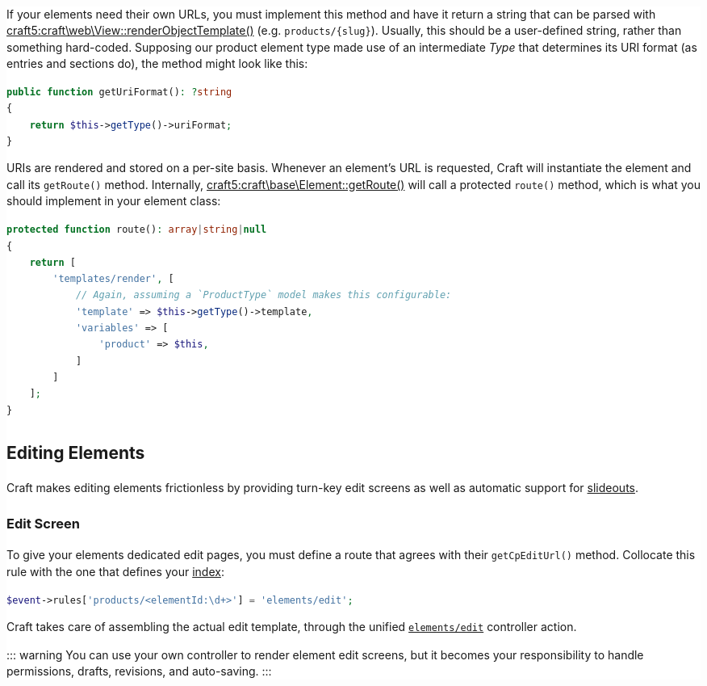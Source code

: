 If your elements need their own URLs, you must implement this method and have it return a string that can be parsed with <craft5:craft\web\View::renderObjectTemplate()> (e.g. `products/{slug}`). Usually, this should be a user-defined string, rather than something hard-coded. Supposing our product element type made use of an intermediate _Type_ that determines its URI format (as entries and sections do), the method might look like this:

```php
public function getUriFormat(): ?string
{
    return $this->getType()->uriFormat;
}
```

URIs are rendered and stored on a per-site basis. Whenever an element’s URL is requested, Craft will instantiate the element and call its `getRoute()` method. Internally, <craft5:craft\base\Element::getRoute()> will call a protected `route()` method, which is what you should implement in your element class:

```php
protected function route(): array|string|null
{
    return [
        'templates/render', [
            // Again, assuming a `ProductType` model makes this configurable:
            'template' => $this->getType()->template,
            'variables' => [
                'product' => $this,
            ]
        ]
    ];
}
```

## Editing Elements

Craft makes editing elements frictionless by providing turn-key edit screens as well as automatic support for [slideouts](#slideouts).

### Edit Screen

To give your elements dedicated edit pages, you must define a route that agrees with their `getCpEditUrl()` method. Collocate this rule with the one that defines your [index](#element-index):

```php
$event->rules['products/<elementId:\d+>'] = 'elements/edit';
```

Craft takes care of assembling the actual edit template, through the unified [`elements/edit`](craft5:craft\controllers\Elements::actionEdit()) controller action.

::: warning
You can use your own controller to render element edit screens, but it becomes your responsibility to handle permissions, drafts, revisions, and auto-saving.
:::
